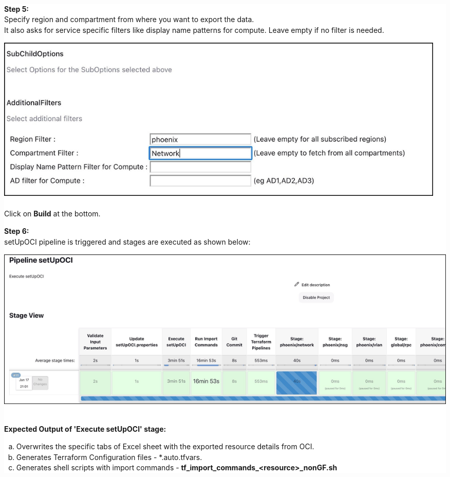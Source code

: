 
**Step 5:** 
<br>Specify region and compartment from where you want to export the data.
<br>It also asks for service specific filters like display name patterns for compute. Leave empty if no filter is needed.

<img width="835" alt="Screenshot 2024-01-17 at 7 10 56 PM" src="/images/jenkinsNGF-4.png"><br>
<br>Click on **Build** at the bottom.<br>


**Step 6:**
<br>setUpOCI pipeline is triggered and stages are executed as shown below: 

<img width="1505" alt="Screenshot 2024-01-17 at 9 37 22 PM" src="/images/jenkinsNGF-5.png"><br>
</br>

**Expected Output of 'Execute setUpOCI' stage:**<br>
<ol type="a">
  <li> Overwrites the specific tabs of Excel sheet with the exported resource details from OCI.</li>
  <li> Generates Terraform Configuration files - *.auto.tfvars.</li>
  <li> Generates shell scripts with import commands - <b>tf_import_commands_&lt;resource&gt;_nonGF.sh</b> </li>
</ul>
</ol>
